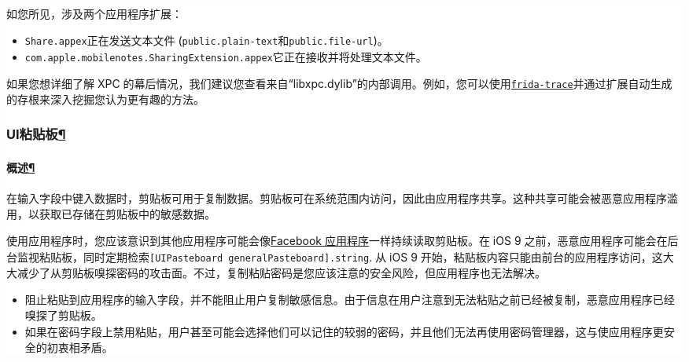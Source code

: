 如您所见，涉及两个应用程序扩展：

- `Share.appex`正在发送文本文件 (`public.plain-text`和`public.file-url`)。
- `com.apple.mobilenotes.SharingExtension.appex`它正在接收并将处理文本文件。

如果您想详细了解 XPC 的幕后情况，我们建议您查看来自“libxpc.dylib”的内部调用。例如，您可以使用[`frida-trace`](https://www.frida.re/docs/frida-trace/)并通过扩展自动生成的存根来深入挖掘您认为更有趣的方法。

### UI粘贴板[¶](https://mas.owasp.org/MASTG/iOS/0x06h-Testing-Platform-Interaction/#uipasteboard)

#### 概述[¶](https://mas.owasp.org/MASTG/iOS/0x06h-Testing-Platform-Interaction/#overview_4)

在输入字段中键入数据时，剪贴板可用于复制数据。剪贴板可在系统范围内访问，因此由应用程序共享。这种共享可能会被恶意应用程序滥用，以获取已存储在剪贴板中的敏感数据。

使用应用程序时，您应该意识到其他应用程序可能会像[Facebook 应用程序](https://www.thedailybeast.com/facebook-is-spying-on-your-clipboard)一样持续读取剪贴板。在 iOS 9 之前，恶意应用程序可能会在后台监视粘贴板，同时定期检索`[UIPasteboard generalPasteboard].string`. 从 iOS 9 开始，粘贴板内容只能由前台的应用程序访问，这大大减少了从剪贴板嗅探密码的攻击面。不过，复制粘贴密码是您应该注意的安全风险，但应用程序也无法解决。

- 阻止粘贴到应用程序的输入字段，并不能阻止用户复制敏感信息。由于信息在用户注意到无法粘贴之前已经被复制，恶意应用程序已经嗅探了剪贴板。
- 如果在密码字段上禁用粘贴，用户甚至可能会选择他们可以记住的较弱的密码，并且他们无法再使用密码管理器，这与使应用程序更安全的初衷相矛盾。

